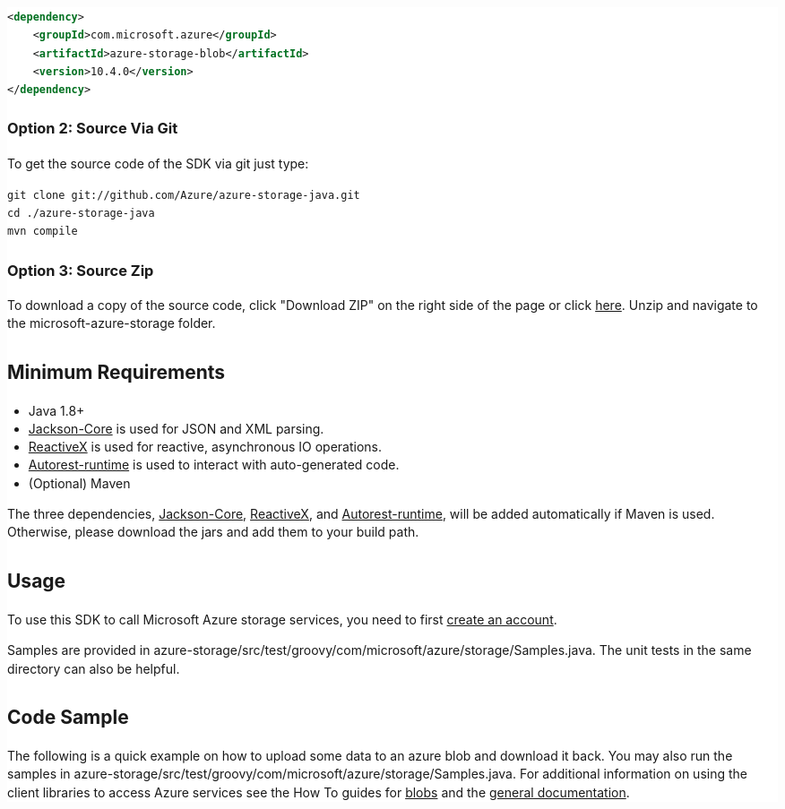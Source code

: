 ```xml
<dependency>
	<groupId>com.microsoft.azure</groupId>
	<artifactId>azure-storage-blob</artifactId>
	<version>10.4.0</version>
</dependency>
```

### Option 2: Source Via Git

To get the source code of the SDK via git just type:

    git clone git://github.com/Azure/azure-storage-java.git
    cd ./azure-storage-java
    mvn compile

### Option 3: Source Zip

To download a copy of the source code, click "Download ZIP" on the right side of the page or click [here](https://github.com/Azure/azure-storage-java/archive/master.zip). Unzip and navigate to the microsoft-azure-storage folder.

## Minimum Requirements

* Java 1.8+
* [Jackson-Core](https://github.com/FasterXML/jackson-core) is used for JSON and XML parsing. 
* [ReactiveX](https://github.com/ReactiveX/RxJava) is used for reactive, asynchronous IO operations.
* [Autorest-runtime](https://github.com/Azure/autorest-clientruntime-for-java) is used to interact with auto-generated code.
* (Optional) Maven

The three dependencies, [Jackson-Core](https://github.com/FasterXML/jackson-core), [ReactiveX](https://github.com/ReactiveX/RxJava), and [Autorest-runtime](https://github.com/Azure/autorest-clientruntime-for-java), will be added automatically if Maven is used. Otherwise, please download the jars and add them to your build path. 

## Usage

To use this SDK to call Microsoft Azure storage services, you need to first [create an account](https://azure.microsoft.com/free).

Samples are provided in azure-storage/src/test/groovy/com/microsoft/azure/storage/Samples.java. The unit tests in the same directory can also be helpful.

## Code Sample

The following is a quick example on how to upload some data to an azure blob and download it back. You may also run the samples in azure-storage/src/test/groovy/com/microsoft/azure/storage/Samples.java. For additional information on using the client libraries to access Azure services see the How To guides for [blobs](http://azure.microsoft.com/en-us/documentation/articles/storage-java-how-to-use-blob-storage/) and the [general documentation](http://azure.microsoft.com/en-us/develop/java/).
